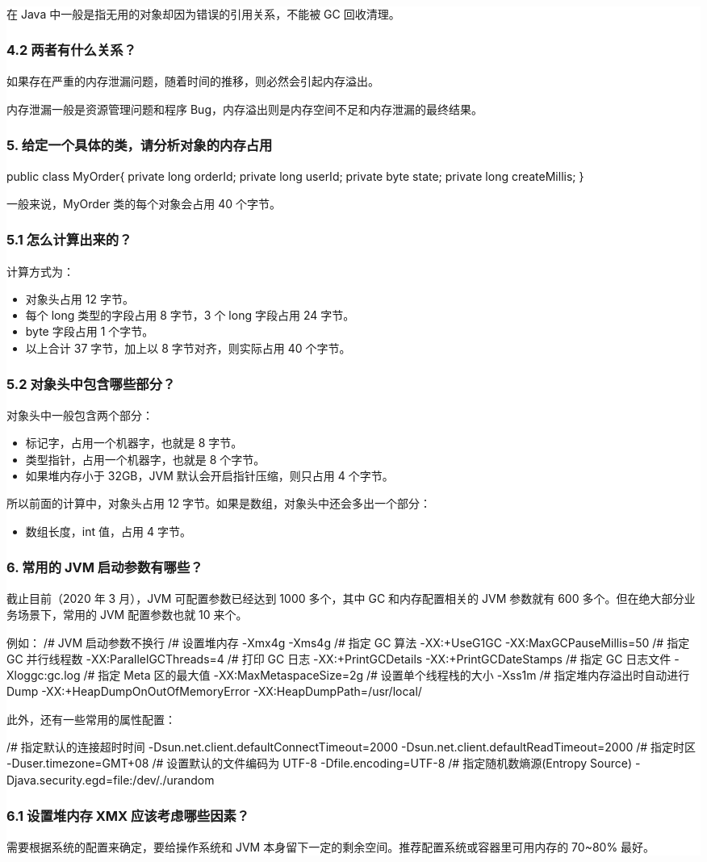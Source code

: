 在 Java 中一般是指无用的对象却因为错误的引用关系，不能被 GC 回收清理。

### **4.2 两者有什么关系？**

如果存在严重的内存泄漏问题，随着时间的推移，则必然会引起内存溢出。

内存泄漏一般是资源管理问题和程序 Bug，内存溢出则是内存空间不足和内存泄漏的最终结果。

### 5. 给定一个具体的类，请分析对象的内存占用

public class MyOrder{ private long orderId; private long userId; private byte state; private long createMillis; }

一般来说，MyOrder 类的每个对象会占用 40 个字节。

### **5.1 怎么计算出来的？**

计算方式为：

* 对象头占用 12 字节。
* 每个 long 类型的字段占用 8 字节，3 个 long 字段占用 24 字节。
* byte 字段占用 1 个字节。
* 以上合计 37 字节，加上以 8 字节对齐，则实际占用 40 个字节。

### **5.2 对象头中包含哪些部分？**

对象头中一般包含两个部分：

* 标记字，占用一个机器字，也就是 8 字节。
* 类型指针，占用一个机器字，也就是 8 个字节。
* 如果堆内存小于 32GB，JVM 默认会开启指针压缩，则只占用 4 个字节。

所以前面的计算中，对象头占用 12 字节。如果是数组，对象头中还会多出一个部分：

* 数组长度，int 值，占用 4 字节。

### 6. 常用的 JVM 启动参数有哪些？

截止目前（2020 年 3 月），JVM 可配置参数已经达到 1000 多个，其中 GC 和内存配置相关的 JVM 参数就有 600 多个。但在绝大部分业务场景下，常用的 JVM 配置参数也就 10 来个。

例如：
/# JVM 启动参数不换行 /# 设置堆内存 -Xmx4g -Xms4g /# 指定 GC 算法 -XX:+UseG1GC -XX:MaxGCPauseMillis=50 /# 指定 GC 并行线程数 -XX:ParallelGCThreads=4 /# 打印 GC 日志 -XX:+PrintGCDetails -XX:+PrintGCDateStamps /# 指定 GC 日志文件 -Xloggc:gc.log /# 指定 Meta 区的最大值 -XX:MaxMetaspaceSize=2g /# 设置单个线程栈的大小 -Xss1m /# 指定堆内存溢出时自动进行 Dump -XX:+HeapDumpOnOutOfMemoryError -XX:HeapDumpPath=/usr/local/

此外，还有一些常用的属性配置：

/# 指定默认的连接超时时间 -Dsun.net.client.defaultConnectTimeout=2000 -Dsun.net.client.defaultReadTimeout=2000 /# 指定时区 -Duser.timezone=GMT+08 /# 设置默认的文件编码为 UTF-8 -Dfile.encoding=UTF-8 /# 指定随机数熵源(Entropy Source) -Djava.security.egd=file:/dev/./urandom

### **6.1 设置堆内存 XMX 应该考虑哪些因素？**

需要根据系统的配置来确定，要给操作系统和 JVM 本身留下一定的剩余空间。推荐配置系统或容器里可用内存的 70~80% 最好。
